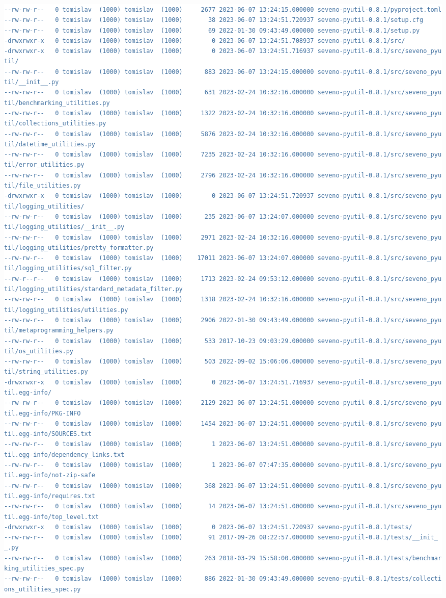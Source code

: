 ```diff
--rw-rw-r--   0 tomislav  (1000) tomislav  (1000)     2677 2023-06-07 13:24:15.000000 seveno-pyutil-0.8.1/pyproject.toml
--rw-rw-r--   0 tomislav  (1000) tomislav  (1000)       38 2023-06-07 13:24:51.720937 seveno-pyutil-0.8.1/setup.cfg
--rw-rw-r--   0 tomislav  (1000) tomislav  (1000)       69 2022-01-30 09:43:49.000000 seveno-pyutil-0.8.1/setup.py
-drwxrwxr-x   0 tomislav  (1000) tomislav  (1000)        0 2023-06-07 13:24:51.708937 seveno-pyutil-0.8.1/src/
-drwxrwxr-x   0 tomislav  (1000) tomislav  (1000)        0 2023-06-07 13:24:51.716937 seveno-pyutil-0.8.1/src/seveno_pyutil/
--rw-rw-r--   0 tomislav  (1000) tomislav  (1000)      883 2023-06-07 13:24:15.000000 seveno-pyutil-0.8.1/src/seveno_pyutil/__init__.py
--rw-rw-r--   0 tomislav  (1000) tomislav  (1000)      631 2023-02-24 10:32:16.000000 seveno-pyutil-0.8.1/src/seveno_pyutil/benchmarking_utilities.py
--rw-rw-r--   0 tomislav  (1000) tomislav  (1000)     1322 2023-02-24 10:32:16.000000 seveno-pyutil-0.8.1/src/seveno_pyutil/collections_utilities.py
--rw-rw-r--   0 tomislav  (1000) tomislav  (1000)     5876 2023-02-24 10:32:16.000000 seveno-pyutil-0.8.1/src/seveno_pyutil/datetime_utilities.py
--rw-rw-r--   0 tomislav  (1000) tomislav  (1000)     7235 2023-02-24 10:32:16.000000 seveno-pyutil-0.8.1/src/seveno_pyutil/error_utilities.py
--rw-rw-r--   0 tomislav  (1000) tomislav  (1000)     2796 2023-02-24 10:32:16.000000 seveno-pyutil-0.8.1/src/seveno_pyutil/file_utilities.py
-drwxrwxr-x   0 tomislav  (1000) tomislav  (1000)        0 2023-06-07 13:24:51.720937 seveno-pyutil-0.8.1/src/seveno_pyutil/logging_utilities/
--rw-rw-r--   0 tomislav  (1000) tomislav  (1000)      235 2023-06-07 13:24:07.000000 seveno-pyutil-0.8.1/src/seveno_pyutil/logging_utilities/__init__.py
--rw-rw-r--   0 tomislav  (1000) tomislav  (1000)     2971 2023-02-24 10:32:16.000000 seveno-pyutil-0.8.1/src/seveno_pyutil/logging_utilities/pretty_formatter.py
--rw-rw-r--   0 tomislav  (1000) tomislav  (1000)    17011 2023-06-07 13:24:07.000000 seveno-pyutil-0.8.1/src/seveno_pyutil/logging_utilities/sql_filter.py
--rw-r--r--   0 tomislav  (1000) tomislav  (1000)     1713 2023-02-24 09:53:12.000000 seveno-pyutil-0.8.1/src/seveno_pyutil/logging_utilities/standard_metadata_filter.py
--rw-rw-r--   0 tomislav  (1000) tomislav  (1000)     1318 2023-02-24 10:32:16.000000 seveno-pyutil-0.8.1/src/seveno_pyutil/logging_utilities/utilities.py
--rw-rw-r--   0 tomislav  (1000) tomislav  (1000)     2906 2022-01-30 09:43:49.000000 seveno-pyutil-0.8.1/src/seveno_pyutil/metaprogramming_helpers.py
--rw-rw-r--   0 tomislav  (1000) tomislav  (1000)      533 2017-10-23 09:03:29.000000 seveno-pyutil-0.8.1/src/seveno_pyutil/os_utilities.py
--rw-rw-r--   0 tomislav  (1000) tomislav  (1000)      503 2022-09-02 15:06:06.000000 seveno-pyutil-0.8.1/src/seveno_pyutil/string_utilities.py
-drwxrwxr-x   0 tomislav  (1000) tomislav  (1000)        0 2023-06-07 13:24:51.716937 seveno-pyutil-0.8.1/src/seveno_pyutil.egg-info/
--rw-rw-r--   0 tomislav  (1000) tomislav  (1000)     2129 2023-06-07 13:24:51.000000 seveno-pyutil-0.8.1/src/seveno_pyutil.egg-info/PKG-INFO
--rw-rw-r--   0 tomislav  (1000) tomislav  (1000)     1454 2023-06-07 13:24:51.000000 seveno-pyutil-0.8.1/src/seveno_pyutil.egg-info/SOURCES.txt
--rw-rw-r--   0 tomislav  (1000) tomislav  (1000)        1 2023-06-07 13:24:51.000000 seveno-pyutil-0.8.1/src/seveno_pyutil.egg-info/dependency_links.txt
--rw-rw-r--   0 tomislav  (1000) tomislav  (1000)        1 2023-06-07 07:47:35.000000 seveno-pyutil-0.8.1/src/seveno_pyutil.egg-info/not-zip-safe
--rw-rw-r--   0 tomislav  (1000) tomislav  (1000)      368 2023-06-07 13:24:51.000000 seveno-pyutil-0.8.1/src/seveno_pyutil.egg-info/requires.txt
--rw-rw-r--   0 tomislav  (1000) tomislav  (1000)       14 2023-06-07 13:24:51.000000 seveno-pyutil-0.8.1/src/seveno_pyutil.egg-info/top_level.txt
-drwxrwxr-x   0 tomislav  (1000) tomislav  (1000)        0 2023-06-07 13:24:51.720937 seveno-pyutil-0.8.1/tests/
--rw-rw-r--   0 tomislav  (1000) tomislav  (1000)       91 2017-09-26 08:22:57.000000 seveno-pyutil-0.8.1/tests/__init__.py
--rw-rw-r--   0 tomislav  (1000) tomislav  (1000)      263 2018-03-29 15:58:00.000000 seveno-pyutil-0.8.1/tests/benchmarking_utilities_spec.py
--rw-rw-r--   0 tomislav  (1000) tomislav  (1000)      886 2022-01-30 09:43:49.000000 seveno-pyutil-0.8.1/tests/collections_utilities_spec.py
```